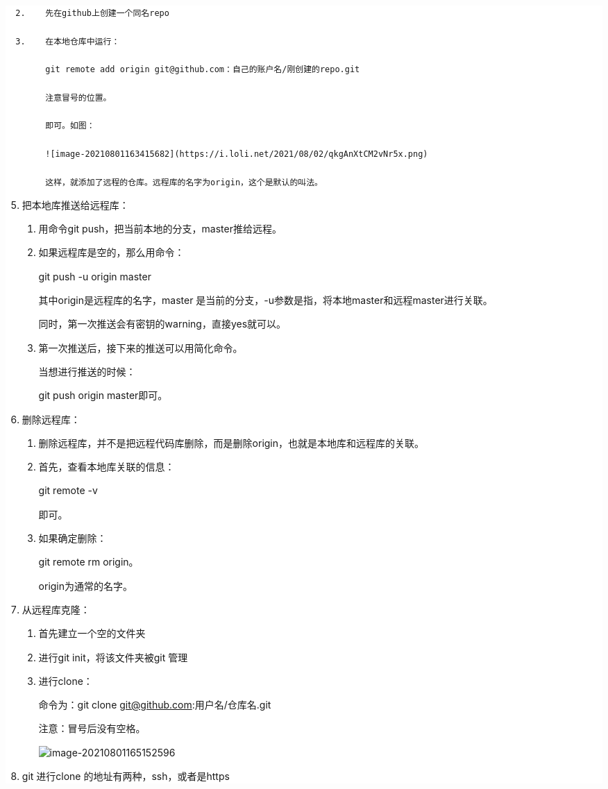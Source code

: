      2.    先在github上创建一个同名repo

      3.    在本地仓库中运行：

            git remote add origin git@github.com：自己的账户名/刚创建的repo.git

            注意冒号的位置。

            即可。如图：

            ![image-20210801163415682](https://i.loli.net/2021/08/02/qkgAnXtCM2vNr5x.png)

            这样，就添加了远程的仓库。远程库的名字为origin，这个是默认的叫法。

5.    把本地库推送给远程库：

      1.    用命令git push，把当前本地的分支，master推给远程。

      2.    如果远程库是空的，那么用命令：

            git push -u origin master

            其中origin是远程库的名字，master 是当前的分支，-u参数是指，将本地master和远程master进行关联。

            同时，第一次推送会有密钥的warning，直接yes就可以。

      3.    第一次推送后，接下来的推送可以用简化命令。

            当想进行推送的时候：

            git push origin master即可。

6.    删除远程库：

      1.    删除远程库，并不是把远程代码库删除，而是删除origin，也就是本地库和远程库的关联。

      2.    首先，查看本地库关联的信息：

            git remote -v

            即可。

      3.    如果确定删除：

            git remote rm origin。

            origin为通常的名字。

7.    从远程库克隆：

      1.    首先建立一个空的文件夹

      2.    进行git init，将该文件夹被git 管理

      3.    进行clone：

            命令为：git clone git@github.com:用户名/仓库名.git

            注意：冒号后没有空格。

            ![image-20210801165152596](https://i.loli.net/2021/08/02/d3vsG2aSZLTe1EK.png)

8.    git 进行clone 的地址有两种，ssh，或者是https
